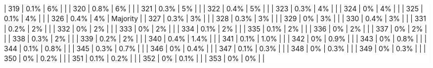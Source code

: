 | 319 | 0.1% | 6% |  |
| 320 | 0.8% | 6% |  |
| 321 | 0.3% | 5% |  |
| 322 | 0.4% | 5% |  |
| 323 | 0.3% | 4% |  |
| 324 | 0% | 4% |  |
| 325 | 0.1% | 4% |  |
| 326 | 0.4% | 4% | Majority |
| 327 | 0.3% | 3% |  |
| 328 | 0.3% | 3% |  |
| 329 | 0% | 3% |  |
| 330 | 0.4% | 3% |  |
| 331 | 0.2% | 2% |  |
| 332 | 0% | 2% |  |
| 333 | 0% | 2% |  |
| 334 | 0.1% | 2% |  |
| 335 | 0.1% | 2% |  |
| 336 | 0% | 2% |  |
| 337 | 0% | 2% |  |
| 338 | 0.3% | 2% |  |
| 339 | 0.2% | 2% |  |
| 340 | 0.4% | 1.4% |  |
| 341 | 0.1% | 1.0% |  |
| 342 | 0% | 0.9% |  |
| 343 | 0% | 0.8% |  |
| 344 | 0.1% | 0.8% |  |
| 345 | 0.3% | 0.7% |  |
| 346 | 0% | 0.4% |  |
| 347 | 0.1% | 0.3% |  |
| 348 | 0% | 0.3% |  |
| 349 | 0% | 0.3% |  |
| 350 | 0% | 0.2% |  |
| 351 | 0.1% | 0.2% |  |
| 352 | 0% | 0.1% |  |
| 353 | 0% | 0% |  |

